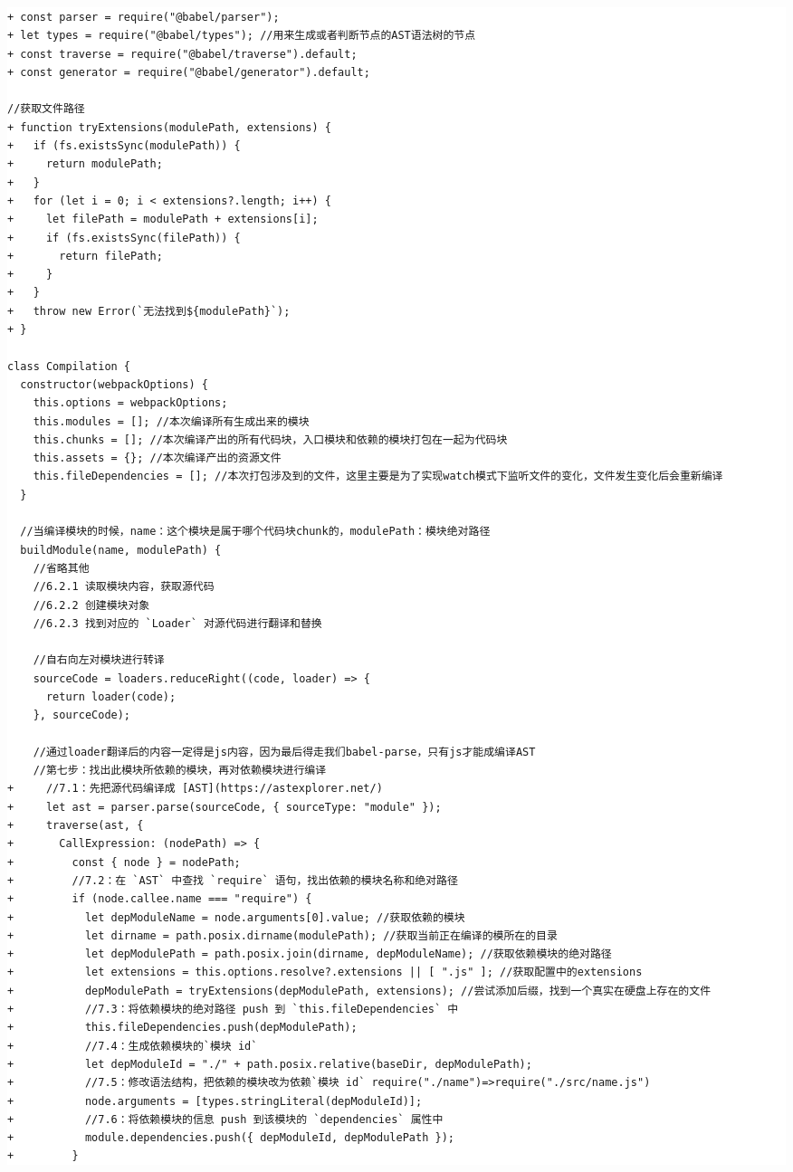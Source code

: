 ```
+ const parser = require("@babel/parser");
+ let types = require("@babel/types"); //用来生成或者判断节点的AST语法树的节点
+ const traverse = require("@babel/traverse").default;
+ const generator = require("@babel/generator").default;

//获取文件路径
+ function tryExtensions(modulePath, extensions) {
+   if (fs.existsSync(modulePath)) {
+     return modulePath;
+   }
+   for (let i = 0; i < extensions?.length; i++) {
+     let filePath = modulePath + extensions[i];
+     if (fs.existsSync(filePath)) {
+       return filePath;
+     }
+   }
+   throw new Error(`无法找到${modulePath}`);
+ }

class Compilation {
  constructor(webpackOptions) {
    this.options = webpackOptions;
    this.modules = []; //本次编译所有生成出来的模块
    this.chunks = []; //本次编译产出的所有代码块，入口模块和依赖的模块打包在一起为代码块
    this.assets = {}; //本次编译产出的资源文件
    this.fileDependencies = []; //本次打包涉及到的文件，这里主要是为了实现watch模式下监听文件的变化，文件发生变化后会重新编译
  }

  //当编译模块的时候，name：这个模块是属于哪个代码块chunk的，modulePath：模块绝对路径
  buildModule(name, modulePath) {
    //省略其他
    //6.2.1 读取模块内容，获取源代码
    //6.2.2 创建模块对象
    //6.2.3 找到对应的 `Loader` 对源代码进行翻译和替换

    //自右向左对模块进行转译
    sourceCode = loaders.reduceRight((code, loader) => {
      return loader(code);
    }, sourceCode);

    //通过loader翻译后的内容一定得是js内容，因为最后得走我们babel-parse，只有js才能成编译AST
    //第七步：找出此模块所依赖的模块，再对依赖模块进行编译
+     //7.1：先把源代码编译成 [AST](https://astexplorer.net/)
+     let ast = parser.parse(sourceCode, { sourceType: "module" });
+     traverse(ast, {
+       CallExpression: (nodePath) => {
+         const { node } = nodePath;
+         //7.2：在 `AST` 中查找 `require` 语句，找出依赖的模块名称和绝对路径
+         if (node.callee.name === "require") {
+           let depModuleName = node.arguments[0].value; //获取依赖的模块
+           let dirname = path.posix.dirname(modulePath); //获取当前正在编译的模所在的目录
+           let depModulePath = path.posix.join(dirname, depModuleName); //获取依赖模块的绝对路径
+           let extensions = this.options.resolve?.extensions || [ ".js" ]; //获取配置中的extensions
+           depModulePath = tryExtensions(depModulePath, extensions); //尝试添加后缀，找到一个真实在硬盘上存在的文件
+           //7.3：将依赖模块的绝对路径 push 到 `this.fileDependencies` 中
+           this.fileDependencies.push(depModulePath);
+           //7.4：生成依赖模块的`模块 id`
+           let depModuleId = "./" + path.posix.relative(baseDir, depModulePath);
+           //7.5：修改语法结构，把依赖的模块改为依赖`模块 id` require("./name")=>require("./src/name.js")
+           node.arguments = [types.stringLiteral(depModuleId)];
+           //7.6：将依赖模块的信息 push 到该模块的 `dependencies` 属性中
+           module.dependencies.push({ depModuleId, depModulePath });
+         }
```